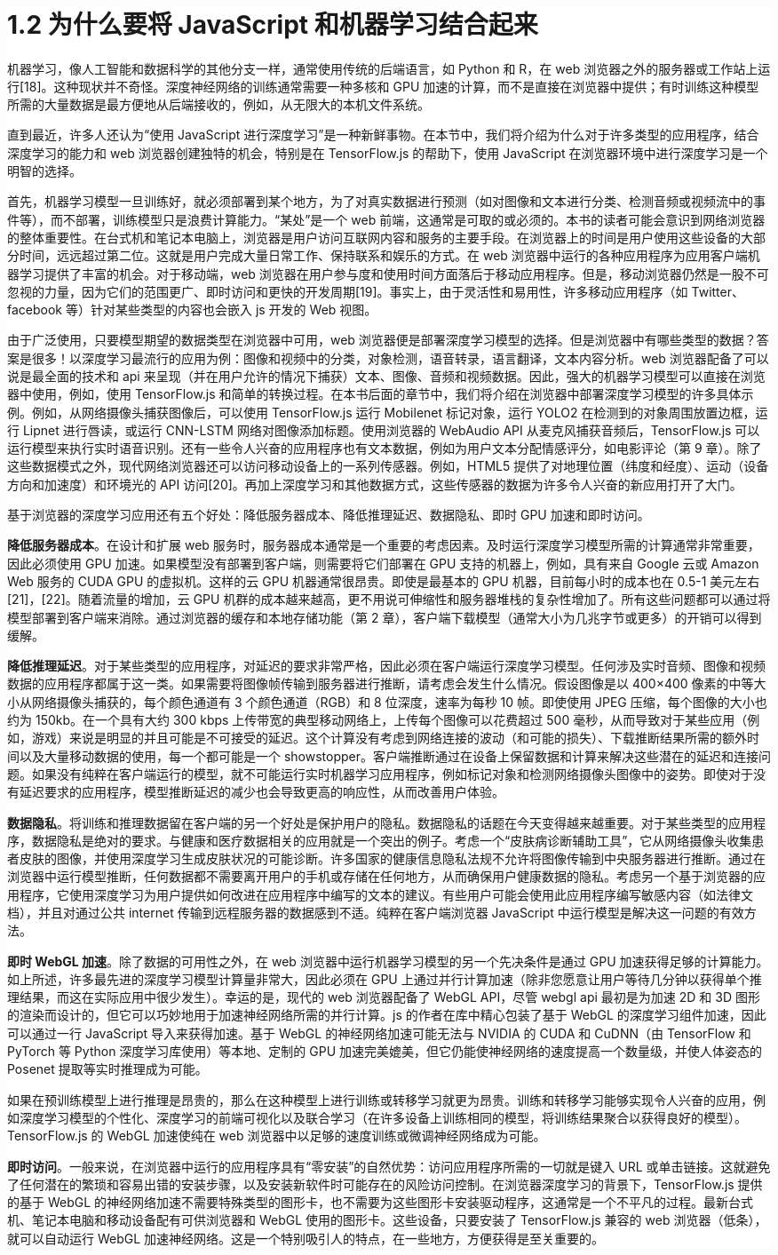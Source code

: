 # 1.2 为什么要将 JavaScript 和机器学习结合起来

机器学习，像人工智能和数据科学的其他分支一样，通常使用传统的后端语言，如 Python 和 R，在 web 浏览器之外的服务器或工作站上运行[18]。这种现状并不奇怪。深度神经网络的训练通常需要一种多核和 GPU 加速的计算，而不是直接在浏览器中提供；有时训练这种模型所需的大量数据是最方便地从后端接收的，例如，从无限大的本机文件系统。

直到最近，许多人还认为“使用 JavaScript 进行深度学习”是一种新鲜事物。在本节中，我们将介绍为什么对于许多类型的应用程序，结合深度学习的能力和 web 浏览器创建独特的机会，特别是在 TensorFlow.js 的帮助下，使用 JavaScript 在浏览器环境中进行深度学习是一个明智的选择。

首先，机器学习模型一旦训练好，就必须部署到某个地方，为了对真实数据进行预测（如对图像和文本进行分类、检测音频或视频流中的事件等），而不部署，训练模型只是浪费计算能力。“某处”是一个 web 前端，这通常是可取的或必须的。本书的读者可能会意识到网络浏览器的整体重要性。在台式机和笔记本电脑上，浏览器是用户访问互联网内容和服务的主要手段。在浏览器上的时间是用户使用这些设备的大部分时间，远远超过第二位。这就是用户完成大量日常工作、保持联系和娱乐的方式。在 web 浏览器中运行的各种应用程序为应用客户端机器学习提供了丰富的机会。对于移动端，web 浏览器在用户参与度和使用时间方面落后于移动应用程序。但是，移动浏览器仍然是一股不可忽视的力量，因为它们的范围更广、即时访问和更快的开发周期[19]。事实上，由于灵活性和易用性，许多移动应用程序（如 Twitter、facebook 等）针对某些类型的内容也会嵌入 js 开发的 Web 视图。

由于广泛使用，只要模型期望的数据类型在浏览器中可用，web 浏览器便是部署深度学习模型的选择。但是浏览器中有哪些类型的数据？答案是很多！以深度学习最流行的应用为例：图像和视频中的分类，对象检测，语音转录，语言翻译，文本内容分析。web 浏览器配备了可以说是最全面的技术和 api 来呈现（并在用户允许的情况下捕获）文本、图像、音频和视频数据。因此，强大的机器学习模型可以直接在浏览器中使用，例如，使用 TensorFlow.js 和简单的转换过程。在本书后面的章节中，我们将介绍在浏览器中部署深度学习模型的许多具体示例。例如，从网络摄像头捕获图像后，可以使用 TensorFlow.js 运行 Mobilenet 标记对象，运行 YOLO2 在检测到的对象周围放置边框，运行 Lipnet 进行唇读，或运行 CNN-LSTM 网络对图像添加标题。使用浏览器的 WebAudio API 从麦克风捕获音频后，TensorFlow.js 可以运行模型来执行实时语音识别。还有一些令人兴奋的应用程序也有文本数据，例如为用户文本分配情感评分，如电影评论（第 9 章）。除了这些数据模式之外，现代网络浏览器还可以访问移动设备上的一系列传感器。例如，HTML5 提供了对地理位置（纬度和经度）、运动（设备方向和加速度）和环境光的 API 访问[20]。再加上深度学习和其他数据方式，这些传感器的数据为许多令人兴奋的新应用打开了大门。

基于浏览器的深度学习应用还有五个好处：降低服务器成本、降低推理延迟、数据隐私、即时 GPU 加速和即时访问。

<b>降低服务器成本</b>。在设计和扩展 web 服务时，服务器成本通常是一个重要的考虑因素。及时运行深度学习模型所需的计算通常非常重要，因此必须使用 GPU 加速。如果模型没有部署到客户端，则需要将它们部署在 GPU 支持的机器上，例如，具有来自 Google 云或 Amazon Web 服务的 CUDA GPU 的虚拟机。这样的云 GPU 机器通常很昂贵。即使是最基本的 GPU 机器，目前每小时的成本也在 0.5-1 美元左右[21]，[22]。随着流量的增加，云 GPU 机群的成本越来越高，更不用说可伸缩性和服务器堆栈的复杂性增加了。所有这些问题都可以通过将模型部署到客户端来消除。通过浏览器的缓存和本地存储功能（第 2 章），客户端下载模型（通常大小为几兆字节或更多）的开销可以得到缓解。

<b>降低推理延迟</b>。对于某些类型的应用程序，对延迟的要求非常严格，因此必须在客户端运行深度学习模型。任何涉及实时音频、图像和视频数据的应用程序都属于这一类。如果需要将图像帧传输到服务器进行推断，请考虑会发生什么情况。假设图像是以 400×400 像素的中等大小从网络摄像头捕获的，每个颜色通道有 3 个颜色通道（RGB）和 8 位深度，速率为每秒 10 帧。即使使用 JPEG 压缩，每个图像的大小也约为 150kb。在一个具有大约 300 kbps 上传带宽的典型移动网络上，上传每个图像可以花费超过 500 毫秒，从而导致对于某些应用（例如，游戏）来说是明显的并且可能是不可接受的延迟。这个计算没有考虑到网络连接的波动（和可能的损失）、下载推断结果所需的额外时间以及大量移动数据的使用，每一个都可能是一个 showstopper。客户端推断通过在设备上保留数据和计算来解决这些潜在的延迟和连接问题。如果没有纯粹在客户端运行的模型，就不可能运行实时机器学习应用程序，例如标记对象和检测网络摄像头图像中的姿势。即使对于没有延迟要求的应用程序，模型推断延迟的减少也会导致更高的响应性，从而改善用户体验。

<b>数据隐私</b>。将训练和推理数据留在客户端的另一个好处是保护用户的隐私。数据隐私的话题在今天变得越来越重要。对于某些类型的应用程序，数据隐私是绝对的要求。与健康和医疗数据相关的应用就是一个突出的例子。考虑一个“皮肤病诊断辅助工具”，它从网络摄像头收集患者皮肤的图像，并使用深度学习生成皮肤状况的可能诊断。许多国家的健康信息隐私法规不允许将图像传输到中央服务器进行推断。通过在浏览器中运行模型推断，任何数据都不需要离开用户的手机或存储在任何地方，从而确保用户健康数据的隐私。考虑另一个基于浏览器的应用程序，它使用深度学习为用户提供如何改进在应用程序中编写的文本的建议。有些用户可能会使用此应用程序编写敏感内容（如法律文档），并且对通过公共 internet 传输到远程服务器的数据感到不适。纯粹在客户端浏览器 JavaScript 中运行模型是解决这一问题的有效方法。

<b>即时 WebGL 加速</b>。除了数据的可用性之外，在 web 浏览器中运行机器学习模型的另一个先决条件是通过 GPU 加速获得足够的计算能力。如上所述，许多最先进的深度学习模型计算量非常大，因此必须在 GPU 上通过并行计算加速（除非您愿意让用户等待几分钟以获得单个推理结果，而这在实际应用中很少发生）。幸运的是，现代的 web 浏览器配备了 WebGL API，尽管 webgl api 最初是为加速 2D 和 3D 图形的渲染而设计的，但它可以巧妙地用于加速神经网络所需的并行计算。js 的作者在库中精心包装了基于 WebGL 的深度学习组件加速，因此可以通过一行 JavaScript 导入来获得加速。基于 WebGL 的神经网络加速可能无法与 NVIDIA 的 CUDA 和 CuDNN（由 TensorFlow 和 PyTorch 等 Python 深度学习库使用）等本地、定制的 GPU 加速完美媲美，但它仍能使神经网络的速度提高一个数量级，并使人体姿态的 Posenet 提取等实时推理成为可能。

如果在预训练模型上进行推理是昂贵的，那么在这种模型上进行训练或转移学习就更为昂贵。训练和转移学习能够实现令人兴奋的应用，例如深度学习模型的个性化、深度学习的前端可视化以及联合学习（在许多设备上训练相同的模型，将训练结果聚合以获得良好的模型）。TensorFlow.js 的 WebGL 加速使纯在 web 浏览器中以足够的速度训练或微调神经网络成为可能。

<b>即时访问</b>。一般来说，在浏览器中运行的应用程序具有“零安装”的自然优势：访问应用程序所需的一切就是键入 URL 或单击链接。这就避免了任何潜在的繁琐和容易出错的安装步骤，以及安装新软件时可能存在的风险访问控制。在浏览器深度学习的背景下，TensorFlow.js 提供的基于 WebGL 的神经网络加速不需要特殊类型的图形卡，也不需要为这些图形卡安装驱动程序，这通常是一个不平凡的过程。最新台式机、笔记本电脑和移动设备配有可供浏览器和 WebGL 使用的图形卡。这些设备，只要安装了 TensorFlow.js 兼容的 web 浏览器（低条），就可以自动运行 WebGL 加速神经网络。这是一个特别吸引人的特点，在一些地方，方便获得是至关重要的。
